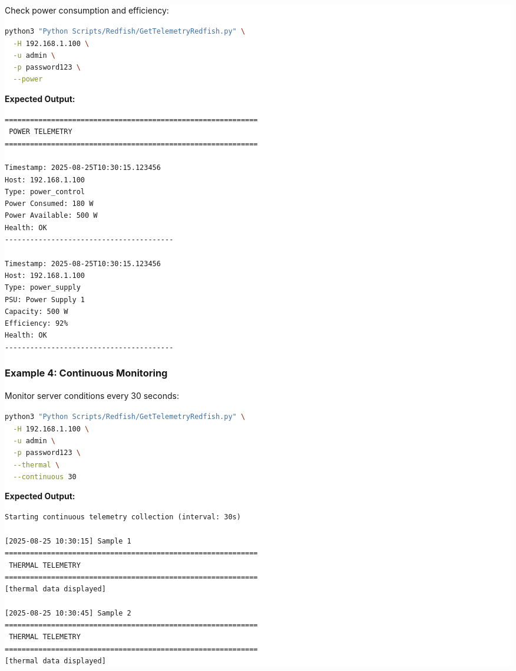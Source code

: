 Check power consumption and efficiency:

```bash
python3 "Python Scripts/Redfish/GetTelemetryRedfish.py" \
  -H 192.168.1.100 \
  -u admin \
  -p password123 \
  --power
```

**Expected Output:**
```
============================================================
 POWER TELEMETRY
============================================================

Timestamp: 2025-08-25T10:30:15.123456
Host: 192.168.1.100
Type: power_control
Power Consumed: 180 W
Power Available: 500 W
Health: OK
----------------------------------------

Timestamp: 2025-08-25T10:30:15.123456
Host: 192.168.1.100
Type: power_supply
PSU: Power Supply 1
Capacity: 500 W
Efficiency: 92%
Health: OK
----------------------------------------
```

### Example 4: Continuous Monitoring

Monitor server conditions every 30 seconds:

```bash
python3 "Python Scripts/Redfish/GetTelemetryRedfish.py" \
  -H 192.168.1.100 \
  -u admin \
  -p password123 \
  --thermal \
  --continuous 30
```

**Expected Output:**
```
Starting continuous telemetry collection (interval: 30s)

[2025-08-25 10:30:15] Sample 1
============================================================
 THERMAL TELEMETRY
============================================================
[thermal data displayed]

[2025-08-25 10:30:45] Sample 2
============================================================
 THERMAL TELEMETRY
============================================================
[thermal data displayed]
```
